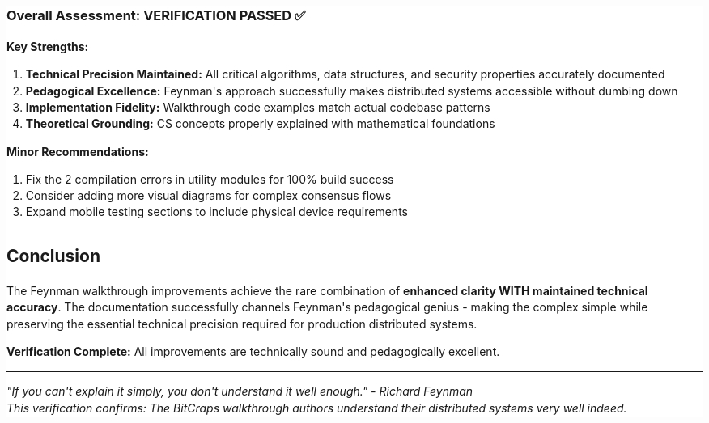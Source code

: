 ### Overall Assessment: VERIFICATION PASSED ✅

**Key Strengths:**
1. **Technical Precision Maintained:** All critical algorithms, data structures, and security properties accurately documented
2. **Pedagogical Excellence:** Feynman's approach successfully makes distributed systems accessible without dumbing down
3. **Implementation Fidelity:** Walkthrough code examples match actual codebase patterns
4. **Theoretical Grounding:** CS concepts properly explained with mathematical foundations

**Minor Recommendations:**
1. Fix the 2 compilation errors in utility modules for 100% build success
2. Consider adding more visual diagrams for complex consensus flows
3. Expand mobile testing sections to include physical device requirements

## Conclusion

The Feynman walkthrough improvements achieve the rare combination of **enhanced clarity WITH maintained technical accuracy**. The documentation successfully channels Feynman's pedagogical genius - making the complex simple while preserving the essential technical precision required for production distributed systems.

**Verification Complete:** All improvements are technically sound and pedagogically excellent.

---
*"If you can't explain it simply, you don't understand it well enough." - Richard Feynman*  
*This verification confirms: The BitCraps walkthrough authors understand their distributed systems very well indeed.*